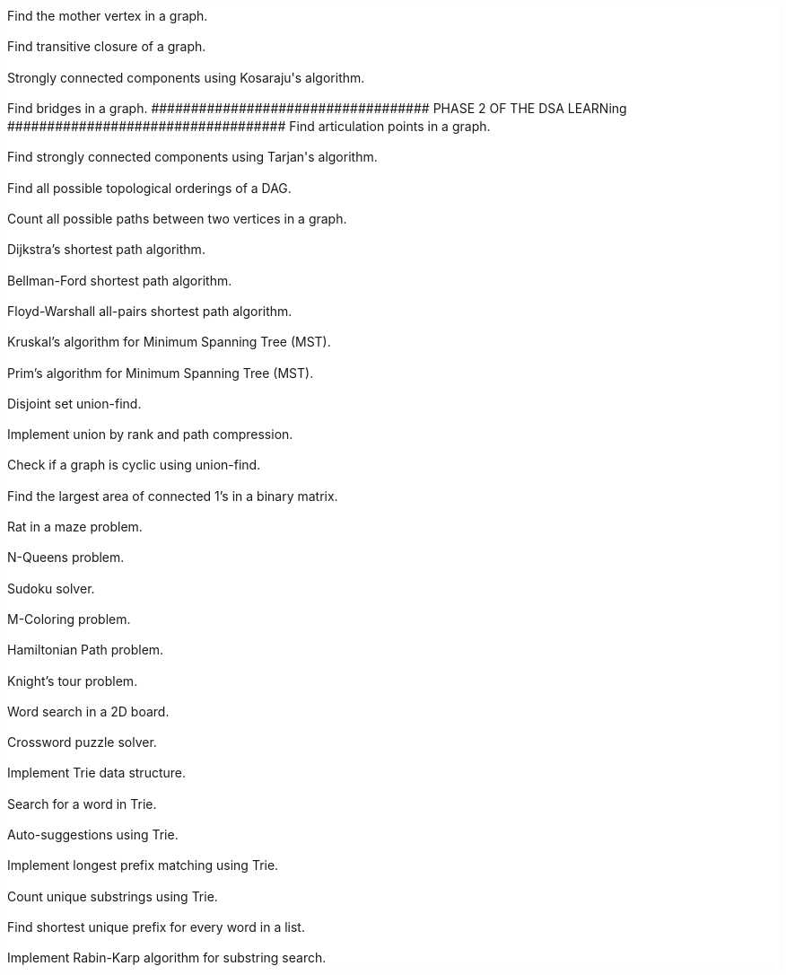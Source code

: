 Find the mother vertex in a graph.

Find transitive closure of a graph.

Strongly connected components using Kosaraju's algorithm.

Find bridges in a graph.
###################################
PHASE 2 OF THE DSA LEARNing 
###################################
Find articulation points in a graph.

Find strongly connected components using Tarjan's algorithm.

Find all possible topological orderings of a DAG.

Count all possible paths between two vertices in a graph.

Dijkstra’s shortest path algorithm.

Bellman-Ford shortest path algorithm.

Floyd-Warshall all-pairs shortest path algorithm.

Kruskal’s algorithm for Minimum Spanning Tree (MST).

Prim’s algorithm for Minimum Spanning Tree (MST).

Disjoint set union-find.

Implement union by rank and path compression.

Check if a graph is cyclic using union-find.

Find the largest area of connected 1’s in a binary matrix.

Rat in a maze problem.

N-Queens problem.

Sudoku solver.

M-Coloring problem.

Hamiltonian Path problem.

Knight’s tour problem.

Word search in a 2D board.

Crossword puzzle solver.

Implement Trie data structure.

Search for a word in Trie.

Auto-suggestions using Trie.

Implement longest prefix matching using Trie.

Count unique substrings using Trie.

Find shortest unique prefix for every word in a list.

Implement Rabin-Karp algorithm for substring search.
